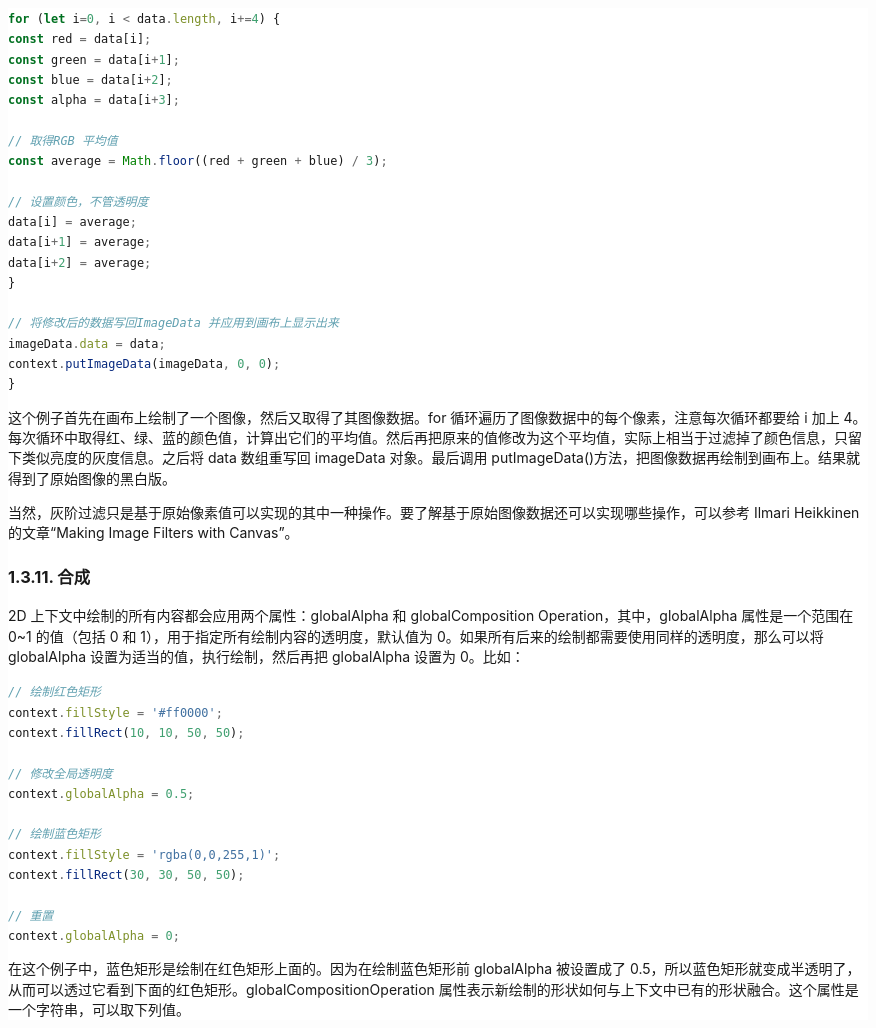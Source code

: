```javascript
for (let i=0, i < data.length, i+=4) {
const red = data[i];
const green = data[i+1];
const blue = data[i+2];
const alpha = data[i+3];

// 取得RGB 平均值
const average = Math.floor((red + green + blue) / 3);

// 设置颜色，不管透明度
data[i] = average;
data[i+1] = average;
data[i+2] = average;
}

// 将修改后的数据写回ImageData 并应用到画布上显示出来
imageData.data = data;
context.putImageData(imageData, 0, 0);
}
```

这个例子首先在画布上绘制了一个图像，然后又取得了其图像数据。for 循环遍历了图像数据中的每个像素，注意每次循环都要给 i 加上 4。每次循环中取得红、绿、蓝的颜色值，计算出它们的平均值。然后再把原来的值修改为这个平均值，实际上相当于过滤掉了颜色信息，只留下类似亮度的灰度信息。之后将 data 数组重写回 imageData 对象。最后调用 putImageData()方法，把图像数据再绘制到画布上。结果就得到了原始图像的黑白版。

当然，灰阶过滤只是基于原始像素值可以实现的其中一种操作。要了解基于原始图像数据还可以实现哪些操作，可以参考 Ilmari Heikkinen 的文章“Making Image Filters with Canvas”。

### 1.3.11. 合成

2D 上下文中绘制的所有内容都会应用两个属性：globalAlpha 和 globalComposition Operation，其中，globalAlpha 属性是一个范围在 0~1 的值（包括 0 和 1），用于指定所有绘制内容的透明度，默认值为 0。如果所有后来的绘制都需要使用同样的透明度，那么可以将 globalAlpha 设置为适当的值，执行绘制，然后再把 globalAlpha 设置为 0。比如：

```javascript
// 绘制红色矩形
context.fillStyle = '#ff0000';
context.fillRect(10, 10, 50, 50);

// 修改全局透明度
context.globalAlpha = 0.5;

// 绘制蓝色矩形
context.fillStyle = 'rgba(0,0,255,1)';
context.fillRect(30, 30, 50, 50);

// 重置
context.globalAlpha = 0;
```

在这个例子中，蓝色矩形是绘制在红色矩形上面的。因为在绘制蓝色矩形前 globalAlpha 被设置成了 0.5，所以蓝色矩形就变成半透明了，从而可以透过它看到下面的红色矩形。globalCompositionOperation 属性表示新绘制的形状如何与上下文中已有的形状融合。这个属性是一个字符串，可以取下列值。
